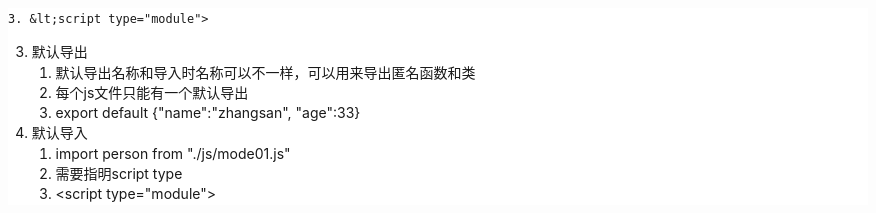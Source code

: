 	3. &lt;script type="module">
3. 默认导出
	1. 默认导出名称和导入时名称可以不一样，可以用来导出匿名函数和类
	2. 每个js文件只能有一个默认导出
	3. export default {"name":"zhangsan", "age":33}
4. 默认导入
	1. import person from "./js/mode01.js"
	2. 需要指明script type
	3. &lt;script type="module">